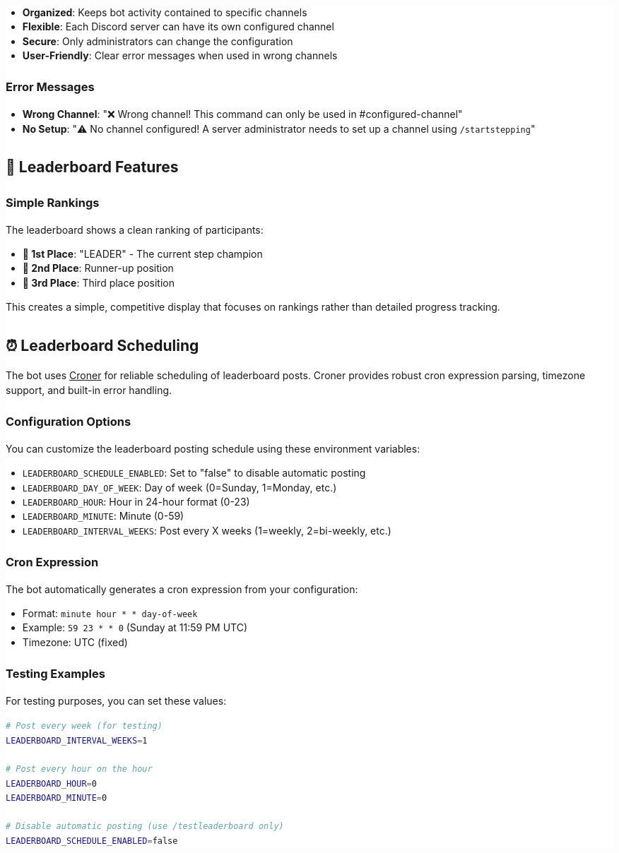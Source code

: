 - **Organized**: Keeps bot activity contained to specific channels
- **Flexible**: Each Discord server can have its own configured channel
- **Secure**: Only administrators can change the configuration
- **User-Friendly**: Clear error messages when used in wrong channels

### Error Messages

- **Wrong Channel**: "❌ Wrong channel! This command can only be used in #configured-channel"
- **No Setup**: "⚠️ No channel configured! A server administrator needs to set up a channel using `/startstepping`"

## 🎯 Leaderboard Features

### Simple Rankings

The leaderboard shows a clean ranking of participants:

- **🥇 1st Place**: "LEADER" - The current step champion
- **🥈 2nd Place**: Runner-up position
- **🥉 3rd Place**: Third place position

This creates a simple, competitive display that focuses on rankings rather than detailed progress tracking.

## ⏰ Leaderboard Scheduling

The bot uses [Croner](https://github.com/Hexagon/croner) for reliable scheduling of leaderboard posts. Croner provides robust cron expression parsing, timezone support, and built-in error handling.

### Configuration Options

You can customize the leaderboard posting schedule using these environment variables:

- `LEADERBOARD_SCHEDULE_ENABLED`: Set to "false" to disable automatic posting
- `LEADERBOARD_DAY_OF_WEEK`: Day of week (0=Sunday, 1=Monday, etc.)
- `LEADERBOARD_HOUR`: Hour in 24-hour format (0-23)
- `LEADERBOARD_MINUTE`: Minute (0-59)
- `LEADERBOARD_INTERVAL_WEEKS`: Post every X weeks (1=weekly, 2=bi-weekly, etc.)

### Cron Expression

The bot automatically generates a cron expression from your configuration:

- Format: `minute hour * * day-of-week`
- Example: `59 23 * * 0` (Sunday at 11:59 PM UTC)
- Timezone: UTC (fixed)

### Testing Examples

For testing purposes, you can set these values:

```bash
# Post every week (for testing)
LEADERBOARD_INTERVAL_WEEKS=1

# Post every hour on the hour
LEADERBOARD_HOUR=0
LEADERBOARD_MINUTE=0

# Disable automatic posting (use /testleaderboard only)
LEADERBOARD_SCHEDULE_ENABLED=false


```
